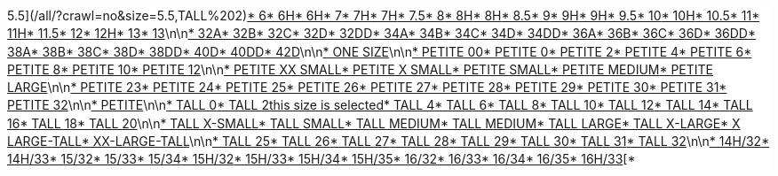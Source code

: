 5.5](/all/?crawl=no&size=5.5,TALL%202)[*   6](/all/?crawl=no&size=6%20MEDIUM,TALL%202)[*   6H](/all/?crawl=no&size=6H,TALL%202)[*   6H](/all/?crawl=no&size=6H%20MEDIUM,TALL%202)[*   7](/all/?crawl=no&size=7%20MEDIUM,TALL%202)[*   7H](/all/?crawl=no&size=7H%20MEDIUM,TALL%202)[*   7H](/all/?crawl=no&size=7H,TALL%202)[*   7.5](/all/?crawl=no&size=7.5,TALL%202)[*   8](/all/?crawl=no&size=8%20MEDIUM,TALL%202)[*   8H](/all/?crawl=no&size=8H%20MEDIUM,TALL%202)[*   8H](/all/?crawl=no&size=8H,TALL%202)[*   8.5](/all/?crawl=no&size=8.5,TALL%202)[*   9](/all/?crawl=no&size=9%20MEDIUM,TALL%202)[*   9H](/all/?crawl=no&size=9H%20MEDIUM,TALL%202)[*   9H](/all/?crawl=no&size=9H,TALL%202)[*   9.5](/all/?crawl=no&size=9.5,TALL%202)[*   10](/all/?crawl=no&size=10%20MEDIUM,TALL%202)[*   10H](/all/?crawl=no&size=10H%20MEDIUM,TALL%202)[*   10.5](/all/?crawl=no&size=10.5,TALL%202)[*   11](/all/?crawl=no&size=11%20MEDIUM,TALL%202)[*   11H](/all/?crawl=no&size=11H%20MEDIUM,TALL%202)[*   11.5](/all/?crawl=no&size=11.5,TALL%202)[*   12](/all/?crawl=no&size=12%20MEDIUM,TALL%202)[*   12H](/all/?crawl=no&size=12H%20MEDIUM,TALL%202)[*   13](/all/?crawl=no&size=13,TALL%202)[*   13](/all/?crawl=no&size=13%20MEDIUM,TALL%202)\n\n[*   32A](/all/?crawl=no&size=32A,TALL%202)[*   32B](/all/?crawl=no&size=32B,TALL%202)[*   32C](/all/?crawl=no&size=32C,TALL%202)[*   32D](/all/?crawl=no&size=32D,TALL%202)[*   32DD](/all/?crawl=no&size=32DD,TALL%202)[*   34A](/all/?crawl=no&size=34A,TALL%202)[*   34B](/all/?crawl=no&size=34B,TALL%202)[*   34C](/all/?crawl=no&size=34C,TALL%202)[*   34D](/all/?crawl=no&size=34D,TALL%202)[*   34DD](/all/?crawl=no&size=34DD,TALL%202)[*   36A](/all/?crawl=no&size=36A,TALL%202)[*   36B](/all/?crawl=no&size=36B,TALL%202)[*   36C](/all/?crawl=no&size=36C,TALL%202)[*   36D](/all/?crawl=no&size=36D,TALL%202)[*   36DD](/all/?crawl=no&size=36DD,TALL%202)[*   38A](/all/?crawl=no&size=38A,TALL%202)[*   38B](/all/?crawl=no&size=38B,TALL%202)[*   38C](/all/?crawl=no&size=38C,TALL%202)[*   38D](/all/?crawl=no&size=38D,TALL%202)[*   38DD](/all/?crawl=no&size=38DD,TALL%202)[*   40D](/all/?crawl=no&size=40D,TALL%202)[*   40DD](/all/?crawl=no&size=40DD,TALL%202)[*   42D](/all/?crawl=no&size=42D,TALL%202)\n\n[*   ONE SIZE](/all/?crawl=no&size=ONE%20SIZE,TALL%202)\n\n[*   PETITE 00](/all/?crawl=no&size=PETITE%2000,TALL%202)[*   PETITE 0](/all/?crawl=no&size=PETITE%200,TALL%202)[*   PETITE 2](/all/?crawl=no&size=PETITE%202,TALL%202)[*   PETITE 4](/all/?crawl=no&size=PETITE%204,TALL%202)[*   PETITE 6](/all/?crawl=no&size=PETITE%206,TALL%202)[*   PETITE 8](/all/?crawl=no&size=PETITE%208,TALL%202)[*   PETITE 10](/all/?crawl=no&size=PETITE%2010,TALL%202)[*   PETITE 12](/all/?crawl=no&size=PETITE%2012,TALL%202)\n\n[*   PETITE XX SMALL](/all/?crawl=no&size=PETITE%20XX%20SMALL,TALL%202)[*   PETITE X SMALL](/all/?crawl=no&size=PETITE%20X%20SMALL,TALL%202)[*   PETITE SMALL](/all/?crawl=no&size=PETITE%20SMALL,TALL%202)[*   PETITE MEDIUM](/all/?crawl=no&size=PETITE%20MEDIUM,TALL%202)[*   PETITE LARGE](/all/?crawl=no&size=PETITE%20LARGE,TALL%202)\n\n[*   PETITE 23](/all/?crawl=no&size=PETITE%2023,TALL%202)[*   PETITE 24](/all/?crawl=no&size=PETITE%2024,TALL%202)[*   PETITE 25](/all/?crawl=no&size=PETITE%2025,TALL%202)[*   PETITE 26](/all/?crawl=no&size=PETITE%2026,TALL%202)[*   PETITE 27](/all/?crawl=no&size=PETITE%2027,TALL%202)[*   PETITE 28](/all/?crawl=no&size=PETITE%2028,TALL%202)[*   PETITE 29](/all/?crawl=no&size=PETITE%2029,TALL%202)[*   PETITE 30](/all/?crawl=no&size=PETITE%2030,TALL%202)[*   PETITE 31](/all/?crawl=no&size=PETITE%2031,TALL%202)[*   PETITE 32](/all/?crawl=no&size=PETITE%2032,TALL%202)\n\n[*   PETITE](/all/?crawl=no&size=PETITE,TALL%202)\n\n[*   TALL 0](/all/?crawl=no&size=TALL%202,TALL%20SIZE%200)[*   TALL 2this size is selected](/all/?crawl=no)[*   TALL 4](/all/?crawl=no&size=TALL%202,TALL%204)[*   TALL 6](/all/?crawl=no&size=TALL%202,TALL%206)[*   TALL 8](/all/?crawl=no&size=TALL%202,TALL%208)[*   TALL 10](/all/?crawl=no&size=TALL%2010,TALL%202)[*   TALL 12](/all/?crawl=no&size=TALL%2012,TALL%202)[*   TALL 14](/all/?crawl=no&size=TALL%2014,TALL%202)[*   TALL 16](/all/?crawl=no&size=TALL%2016,TALL%202)[*   TALL 18](/all/?crawl=no&size=TALL%2018,TALL%202)[*   TALL 20](/all/?crawl=no&size=TALL%202,TALL%2020)\n\n[*   TALL X-SMALL](/all/?crawl=no&size=TALL%202,TALL%20X-SMALL)[*   TALL SMALL](/all/?crawl=no&size=TALL%202,TALL%20SMALL)[*   TALL MEDIUM](/all/?crawl=no&size=TALL%202,TALL%20MEDIUM)[*   TALL MEDIUM](/all/?crawl=no&size=TALL%202,TALL%20SIZE%20MEDIUM)[*   TALL LARGE](/all/?crawl=no&size=TALL%202,TALL%20LARGE)[*   TALL X-LARGE](/all/?crawl=no&size=TALL%202,TALL%20X-LARGE)[*   X LARGE-TALL](/all/?crawl=no&size=TALL%202,X%20LARGE-TALL)[*   XX-LARGE-TALL](/all/?crawl=no&size=TALL%202,XX-LARGE-TALL)\n\n[*   TALL 25](/all/?crawl=no&size=TALL%202,TALL%2025)[*   TALL 26](/all/?crawl=no&size=TALL%202,TALL%2026)[*   TALL 27](/all/?crawl=no&size=TALL%202,TALL%2027)[*   TALL 28](/all/?crawl=no&size=TALL%202,TALL%2028)[*   TALL 29](/all/?crawl=no&size=TALL%202,TALL%2029)[*   TALL 30](/all/?crawl=no&size=TALL%202,TALL%2030)[*   TALL 31](/all/?crawl=no&size=TALL%202,TALL%2031)[*   TALL 32](/all/?crawl=no&size=TALL%202,TALL%2032)\n\n[*   14H/32](/all/?crawl=no&size=14H%2F32,TALL%202)[*   14H/33](/all/?crawl=no&size=14H%2F33,TALL%202)[*   15/32](/all/?crawl=no&size=15%2F32,TALL%202)[*   15/33](/all/?crawl=no&size=15%2F33,TALL%202)[*   15/34](/all/?crawl=no&size=15%2F34,TALL%202)[*   15H/32](/all/?crawl=no&size=15H%2F32,TALL%202)[*   15H/33](/all/?crawl=no&size=15H%2F33,TALL%202)[*   15H/34](/all/?crawl=no&size=15H%2F34,TALL%202)[*   15H/35](/all/?crawl=no&size=15H%2F35,TALL%202)[*   16/32](/all/?crawl=no&size=16%2F32,TALL%202)[*   16/33](/all/?crawl=no&size=16%2F33,TALL%202)[*   16/34](/all/?crawl=no&size=16%2F34,TALL%202)[*   16/35](/all/?crawl=no&size=16%2F35,TALL%202)[*   16H/33](/all/?crawl=no&size=16H%2F33,TALL%202)[*